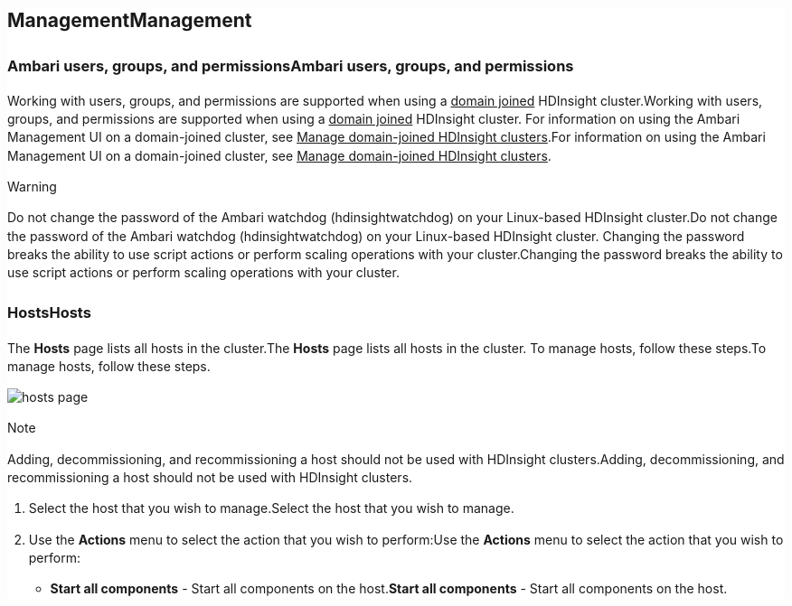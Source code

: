## <a name="management"></a><span data-ttu-id="559a7-191">Management</span><span class="sxs-lookup"><span data-stu-id="559a7-191">Management</span></span>

### <a name="ambari-users-groups-and-permissions"></a><span data-ttu-id="559a7-192">Ambari users, groups, and permissions</span><span class="sxs-lookup"><span data-stu-id="559a7-192">Ambari users, groups, and permissions</span></span>

<span data-ttu-id="559a7-193">Working with users, groups, and permissions are supported when using a [domain joined](./domain-joined/apache-domain-joined-introduction.md) HDInsight cluster.</span><span class="sxs-lookup"><span data-stu-id="559a7-193">Working with users, groups, and permissions are supported when using a [domain joined](./domain-joined/apache-domain-joined-introduction.md) HDInsight cluster.</span></span> <span data-ttu-id="559a7-194">For information on using the Ambari Management UI on a domain-joined cluster, see [Manage domain-joined HDInsight clusters](./domain-joined/apache-domain-joined-introduction.md).</span><span class="sxs-lookup"><span data-stu-id="559a7-194">For information on using the Ambari Management UI on a domain-joined cluster, see [Manage domain-joined HDInsight clusters](./domain-joined/apache-domain-joined-introduction.md).</span></span>

> [!WARNING]
> <span data-ttu-id="559a7-195">Do not change the password of the Ambari watchdog (hdinsightwatchdog) on your Linux-based HDInsight cluster.</span><span class="sxs-lookup"><span data-stu-id="559a7-195">Do not change the password of the Ambari watchdog (hdinsightwatchdog) on your Linux-based HDInsight cluster.</span></span> <span data-ttu-id="559a7-196">Changing the password breaks the ability to use script actions or perform scaling operations with your cluster.</span><span class="sxs-lookup"><span data-stu-id="559a7-196">Changing the password breaks the ability to use script actions or perform scaling operations with your cluster.</span></span>

### <a name="hosts"></a><span data-ttu-id="559a7-197">Hosts</span><span class="sxs-lookup"><span data-stu-id="559a7-197">Hosts</span></span>

<span data-ttu-id="559a7-198">The **Hosts** page lists all hosts in the cluster.</span><span class="sxs-lookup"><span data-stu-id="559a7-198">The **Hosts** page lists all hosts in the cluster.</span></span> <span data-ttu-id="559a7-199">To manage hosts, follow these steps.</span><span class="sxs-lookup"><span data-stu-id="559a7-199">To manage hosts, follow these steps.</span></span>

![hosts page](./media/hdinsight-hadoop-manage-ambari/hosts.png)

> [!NOTE]
> <span data-ttu-id="559a7-201">Adding, decommissioning, and recommissioning a host should not be used with HDInsight clusters.</span><span class="sxs-lookup"><span data-stu-id="559a7-201">Adding, decommissioning, and recommissioning a host should not be used with HDInsight clusters.</span></span>

1. <span data-ttu-id="559a7-202">Select the host that you wish to manage.</span><span class="sxs-lookup"><span data-stu-id="559a7-202">Select the host that you wish to manage.</span></span>

2. <span data-ttu-id="559a7-203">Use the **Actions** menu to select the action that you wish to perform:</span><span class="sxs-lookup"><span data-stu-id="559a7-203">Use the **Actions** menu to select the action that you wish to perform:</span></span>

   * <span data-ttu-id="559a7-204">**Start all components** - Start all components on the host.</span><span class="sxs-lookup"><span data-stu-id="559a7-204">**Start all components** - Start all components on the host.</span></span>
